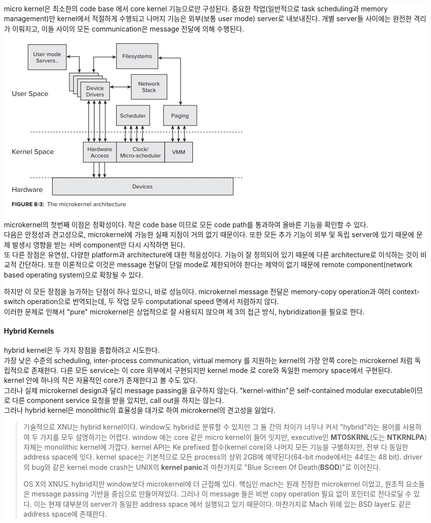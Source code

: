 micro kernel은 최소한의 code  base 에서 core kernel 기능으로만 구성된다. 중요한 작업\(일반적으로 task scheduling과 memory management\)만 kernel에서 적절하게 수행되고 나머지 기능은 외부\(보통 user mode\) server로 내보내진다. 개별 server들 사이에는 완전한 격리가 이뤄지고, 이들 사이의 모든 communication은 message 전달에 의해 수행된다.  

![](/assets/macosx/fig_8_3.PNG)

microkernel의 첫번째 이점은 정확성이다. 작은 code base  이므로 모든 code path를 통과하여 올바른 기능을 확인할 수 있다.  
다음은 안정성과 견고성으로, microkernel에 가능한 실패 지점이 거의 없기 때문이다. 또한 모든 추가 기능이 외부 및 독립 server에 있기 때문에 문제 발생시 영향을 받는 서버 component만 다시 시작하면 된다.   
또 다른 장점은 유연성, 다양한 platform과 architecture에 대한 적응성이다. 기능이 잘 정의되어 있기 때문에 다른 architecture로 이식하는 것이 비교적 간단하다. 또한 이론적으로 이것은 message 전달이 단일 mode로 제한되어야 한다는 제약이 없기 때문에 remote component\(network based operating system\)으로 확장될 수 있다.

하지만 이 모든 장점을 능가하는 단점이 하나 있으니, 바로 성능이다. microkernel message 전달은 memory-copy operation과 여러 context-switch operation으로 번역되는데, 두 작업 모두 computational speed 면에서 저렴하지 않다.   
이러한 문제로 인해서 "pure" microkernel은 상업적으로 잘 사용되지 않으며 제 3의 접근 방식, hybridization을 필요로 한다.



#### **Hybrid Kernels**

hybrid kernel은 두 가지 장점을 종합하려고 시도한다.  
가장 낮은 수준의 scheduling, inter-process communication, virtual memory 를 지원하는 kernel의 가장 안쪽 core는 microkernel 처럼 독립적으로 존재한다. 다른 모든 service는 이 core 외부에서 구현되지만 kernel mode 로 core와 독일한 memory space에서 구현된다.   
kernel 안에 하나의 작은 자율적인 core가 존재한다고 볼 수도 있다.   
그러나 실제 microkernel design과 달리 message passing을 요구하지 않는다. "kernel-within"은 self-contained modular executable이므로 다른 component service 요청을 받을  있지만, call out을 하지는 않는다.  
그러나 hybrid kernel은 monolithic의 효율성을 대가로 하여 microkernel의 견고성을 잃었다.

> 기술적으로 XNU는 hybrid kernel이다. window도 hybrid로 분류할 수 있지만 그 둘 간의 차이가 너무나 커서 "hybrid"라는 용어를 사용하여 두 가지를 모두 설명하기는 어렵다. window 에는 core 같은 micro kernel이 들어 잇지만, executive인 **MTOSKRNL**\(도는 **NTKRNLPA**\) 자체는 monolithic kernel에 가깝다. kernel API는 Ke prefixed 함수\(kernel core\)와 나머지 모든 기능을 구별하지만, 전부 다 동일한 address space에 잇다. kernel space는 기본적으로 모든 process의 상위 2GB에 예약된다\(64-bit mode에서는 44또는 48 bit\). driver의 bug와 같은 kernel mode crash는 UNIX의 **kernel panic**과 마찬가지로 "Blue Screen Of Death\(**BSOD**\)"로 이어진다. 
>
> OS X의 XNU도 hybrid지만 window보다 microkernel에 더 근접해 있다. 핵심인 mach는 원래 진정한 microkernel 이었고, 원초적 요소들은 message passing 기반을 중심으로 만들어져있다. 그러나 이 message 들은 비싼 copy operation 필요 없이 포인터로 전다로딜 수 있다. 이는 현재 대부분의 server가 동일한 address space 에서 실행되고 있기 때문이다. 마찬가지로 Mach 위에 있는 BSD layer도 같은 address space에 존재한다.
